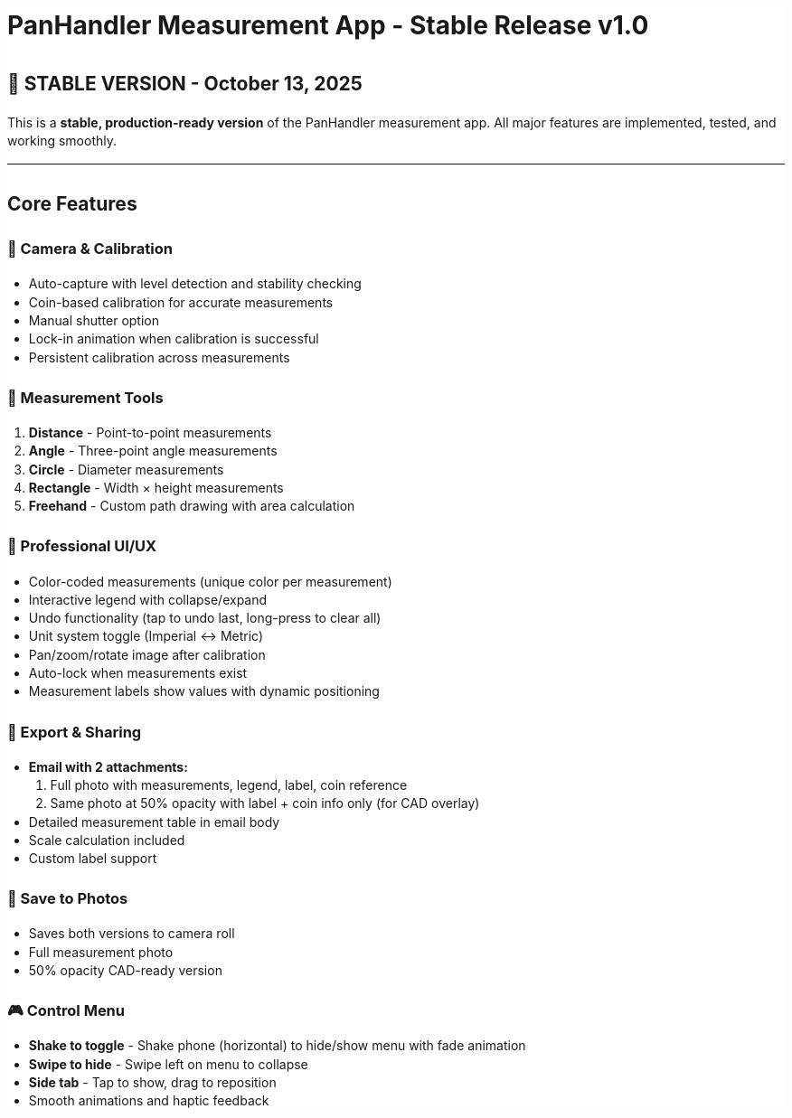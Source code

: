 # PanHandler Measurement App - Stable Release v1.0

## 🎉 STABLE VERSION - October 13, 2025

This is a **stable, production-ready version** of the PanHandler measurement app. All major features are implemented, tested, and working smoothly.

---

## Core Features

### 📸 Camera & Calibration
- Auto-capture with level detection and stability checking
- Coin-based calibration for accurate measurements
- Manual shutter option
- Lock-in animation when calibration is successful
- Persistent calibration across measurements

### 📏 Measurement Tools
1. **Distance** - Point-to-point measurements
2. **Angle** - Three-point angle measurements
3. **Circle** - Diameter measurements
4. **Rectangle** - Width × height measurements
5. **Freehand** - Custom path drawing with area calculation

### 🎨 Professional UI/UX
- Color-coded measurements (unique color per measurement)
- Interactive legend with collapse/expand
- Undo functionality (tap to undo last, long-press to clear all)
- Unit system toggle (Imperial ↔ Metric)
- Pan/zoom/rotate image after calibration
- Auto-lock when measurements exist
- Measurement labels show values with dynamic positioning

### 📧 Export & Sharing
- **Email with 2 attachments:**
  1. Full photo with measurements, legend, label, coin reference
  2. Same photo at 50% opacity with label + coin info only (for CAD overlay)
- Detailed measurement table in email body
- Scale calculation included
- Custom label support

### 💾 Save to Photos
- Saves both versions to camera roll
- Full measurement photo
- 50% opacity CAD-ready version

### 🎮 Control Menu
- **Shake to toggle** - Shake phone (horizontal) to hide/show menu with fade animation
- **Swipe to hide** - Swipe left on menu to collapse
- **Side tab** - Tap to show, drag to reposition
- Smooth animations and haptic feedback
